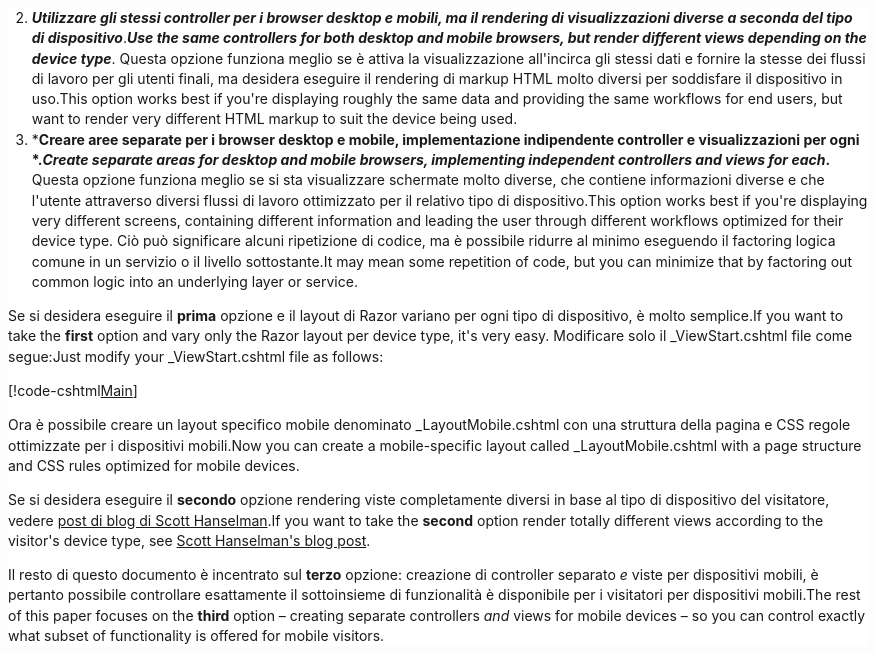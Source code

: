 2. <span data-ttu-id="1c889-270">***Utilizzare gli stessi controller per i browser desktop e mobili, ma il rendering di visualizzazioni diverse a seconda del tipo di dispositivo***.</span><span class="sxs-lookup"><span data-stu-id="1c889-270">***Use the same controllers for both desktop and mobile browsers, but render different views depending on the device type***.</span></span> <span data-ttu-id="1c889-271">Questa opzione funziona meglio se è attiva la visualizzazione all'incirca gli stessi dati e fornire la stesse dei flussi di lavoro per gli utenti finali, ma desidera eseguire il rendering di markup HTML molto diversi per soddisfare il dispositivo in uso.</span><span class="sxs-lookup"><span data-stu-id="1c889-271">This option works best if you're displaying roughly the same data and providing the same workflows for end users, but want to render very different HTML markup to suit the device being used.</span></span>
3. <span data-ttu-id="1c889-272">***Creare aree separate per i browser desktop e mobile, implementazione indipendente controller e visualizzazioni per ogni *.**</span><span class="sxs-lookup"><span data-stu-id="1c889-272">***Create separate areas for desktop and mobile browsers, implementing independent controllers and views for each*.**</span></span> <span data-ttu-id="1c889-273">Questa opzione funziona meglio se si sta visualizzare schermate molto diverse, che contiene informazioni diverse e che l'utente attraverso diversi flussi di lavoro ottimizzato per il relativo tipo di dispositivo.</span><span class="sxs-lookup"><span data-stu-id="1c889-273">This option works best if you're displaying very different screens, containing different information and leading the user through different workflows optimized for their device type.</span></span> <span data-ttu-id="1c889-274">Ciò può significare alcuni ripetizione di codice, ma è possibile ridurre al minimo eseguendo il factoring logica comune in un servizio o il livello sottostante.</span><span class="sxs-lookup"><span data-stu-id="1c889-274">It may mean some repetition of code, but you can minimize that by factoring out common logic into an underlying layer or service.</span></span>

<span data-ttu-id="1c889-275">Se si desidera eseguire il **prima** opzione e il layout di Razor variano per ogni tipo di dispositivo, è molto semplice.</span><span class="sxs-lookup"><span data-stu-id="1c889-275">If you want to take the **first** option and vary only the Razor layout per device type, it's very easy.</span></span> <span data-ttu-id="1c889-276">Modificare solo il \_ViewStart.cshtml file come segue:</span><span class="sxs-lookup"><span data-stu-id="1c889-276">Just modify your \_ViewStart.cshtml file as follows:</span></span>

[!code-cshtml[Main](add-mobile-pages-to-your-aspnet-web-forms-mvc-application/samples/sample7.cshtml)]

<span data-ttu-id="1c889-277">Ora è possibile creare un layout specifico mobile denominato \_LayoutMobile.cshtml con una struttura della pagina e CSS regole ottimizzate per i dispositivi mobili.</span><span class="sxs-lookup"><span data-stu-id="1c889-277">Now you can create a mobile-specific layout called \_LayoutMobile.cshtml with a page structure and CSS rules optimized for mobile devices.</span></span>

<span data-ttu-id="1c889-278">Se si desidera eseguire il **secondo** opzione rendering viste completamente diversi in base al tipo di dispositivo del visitatore, vedere [post di blog di Scott Hanselman](http://www.hanselman.com/blog/ABetterASPNETMVCMobileDeviceCapabilitiesViewEngine.aspx).</span><span class="sxs-lookup"><span data-stu-id="1c889-278">If you want to take the **second** option render totally different views according to the visitor's device type, see [Scott Hanselman's blog post](http://www.hanselman.com/blog/ABetterASPNETMVCMobileDeviceCapabilitiesViewEngine.aspx).</span></span>

<span data-ttu-id="1c889-279">Il resto di questo documento è incentrato sul **terzo** opzione: creazione di controller separato *e* viste per dispositivi mobili, è pertanto possibile controllare esattamente il sottoinsieme di funzionalità è disponibile per i visitatori per dispositivi mobili.</span><span class="sxs-lookup"><span data-stu-id="1c889-279">The rest of this paper focuses on the **third** option – creating separate controllers *and* views for mobile devices – so you can control exactly what subset of functionality is offered for mobile visitors.</span></span>
